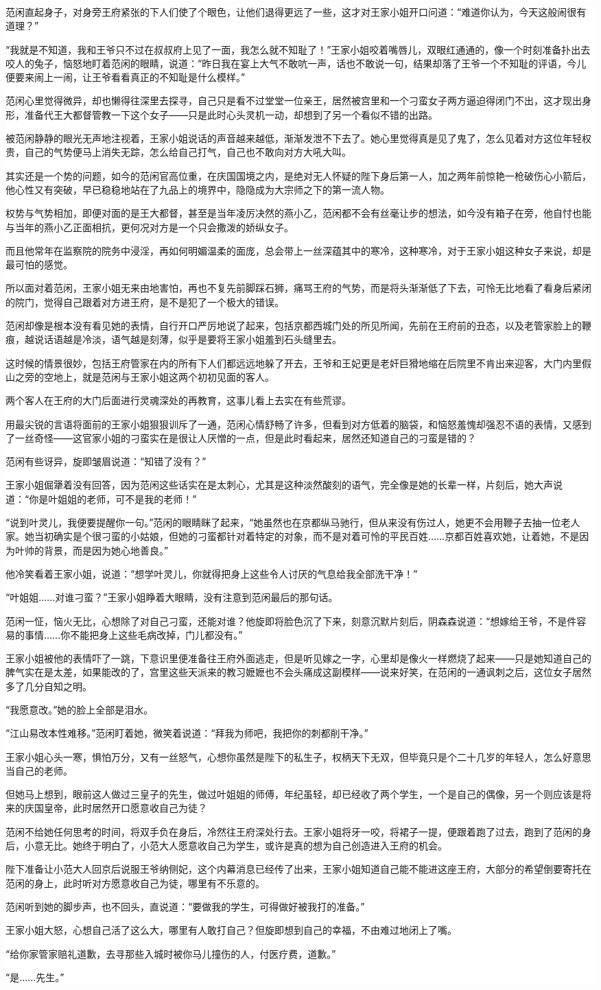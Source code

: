 范闲直起身子，对身旁王府紧张的下人们使了个眼色，让他们退得更远了一些，这才对王家小姐开口问道：“难道你认为，今天这般闹很有道理？”

“我就是不知道，我和王爷只不过在叔叔府上见了一面，我怎么就不知耻了！”王家小姐咬着嘴唇儿，双眼红通通的，像一个时刻准备扑出去咬人的兔子，恼怒地盯着范闲的眼睛，说道：“昨日我在宴上大气不敢吭一声，话也不敢说一句，结果却落了王爷一个不知耻的评语，今儿便要来闹上一闹，让王爷看看真正的不知耻是什么模样。”

范闲心里觉得微异，却也懒得往深里去探寻，自己只是看不过堂堂一位亲王，居然被宫里和一个刁蛮女子两方逼迫得闭门不出，这才现出身形，准备代王大都督管教一下这个女子——只是此时心头灵机一动，却想到了另一个看似不错的出路。

被范闲静静的眼光无声地注视着，王家小姐说话的声音越来越低，渐渐发泄不下去了。她心里觉得真是见了鬼了，怎么见着对方这位年轻权贵，自己的气势便马上消失无踪，怎么给自己打气，自己也不敢向对方大吼大叫。

其实还是一个势的问题，如今的范闲官高位重，在庆国国境之内，是绝对无人怀疑的陛下身后第一人，加之两年前惊艳一枪破伤心小箭后，他心性又有突破，早已稳稳地站在了九品上的境界中，隐隐成为大宗师之下的第一流人物。

权势与气势相加，即便对面的是王大都督，甚至是当年凌厉决然的燕小乙，范闲都不会有丝毫让步的想法，如今没有箱子在旁，他自忖也能与当年的燕小乙正面相抗，更何况对方是一个只会撒泼的娇纵女子。

而且他常年在监察院的院务中浸淫，再如何明媚温柔的面庞，总会带上一丝深蕴其中的寒冷，这种寒冷，对于王家小姐这种女子来说，却是最可怕的感觉。

所以面对着范闲，王家小姐无来由地害怕，再也不复先前脚踩石狮，痛骂王府的气势，而是将头渐渐低了下去，可怜无比地看了看身后紧闭的院门，觉得自己跟着对方进王府，是不是犯了一个极大的错误。

范闲却像是根本没有看见她的表情，自行开口严厉地说了起来，包括京都西城门处的所见所闻，先前在王府前的丑态，以及老管家脸上的鞭痕，越说话语越是冷淡，语气越是刻薄，似乎是要将王家小姐羞到石头缝里去。

这时候的情景很妙，包括王府管家在内的所有下人们都远远地躲了开去，王爷和王妃更是老奸巨猾地缩在后院里不肯出来迎客，大门内里假山之旁的空地上，就是范闲与王家小姐这两个初初见面的客人。

两个客人在王府的大门后面进行灵魂深处的再教育，这事儿看上去实在有些荒谬。

用最尖锐的言语将面前的王家小姐狠狠训斥了一通，范闲心情舒畅了许多，但看到对方低着的脑袋，和恼怒羞愧却强忍不语的表情，又感到了一丝奇怪——这官家小姐的刁蛮实在是很让人厌憎的一点，但是此时看起来，居然还知道自己的刁蛮是错的？

范闲有些讶异，旋即皱眉说道：“知错了没有？”

王家小姐倔犟着没有回答，因为范闲这些话实在是太刺心，尤其是这种淡然酸刻的语气，完全像是她的长辈一样，片刻后，她大声说道：“你是叶姐姐的老师，可不是我的老师！”

“说到叶灵儿，我便要提醒你一句。”范闲的眼睛眯了起来，“她虽然也在京都纵马驰行，但从来没有伤过人，她更不会用鞭子去抽一位老人家。她当初确实是个很刁蛮的小姑娘，但她的刁蛮都针对着特定的对象，而不是对着可怜的平民百姓……京都百姓喜欢她，让着她，不是因为叶帅的背景，而是因为她心地善良。”

他冷笑看着王家小姐，说道：“想学叶灵儿，你就得把身上这些令人讨厌的气息给我全部洗干净！”

“叶姐姐……对谁刁蛮？”王家小姐睁着大眼睛，没有注意到范闲最后的那句话。

范闲一怔，恼火无比，心想除了对自己刁蛮，还能对谁？他旋即将脸色沉了下来，刻意沉默片刻后，阴森森说道：“想嫁给王爷，不是件容易的事情……你不能把身上这些毛病改掉，门儿都没有。”

王家小姐被他的表情吓了一跳，下意识里便准备往王府外面逃走，但是听见嫁之一字，心里却是像火一样燃烧了起来——只是她知道自己的脾气实在是太差，如果能改的了，宫里这些天派来的教习嬷嬷也不会头痛成这副模样——说来好笑，在范闲的一通讽刺之后，这位女子居然多了几分自知之明。

“我愿意改。”她的脸上全部是泪水。

“江山易改本性难移。”范闲盯着她，微笑着说道：“拜我为师吧，我把你的刺都削干净。”

王家小姐心头一寒，惧怕万分，又有一丝怒气，心想你虽然是陛下的私生子，权柄天下无双，但毕竟只是个二十几岁的年轻人，怎么好意思当自己的老师。

但她马上想到，眼前这人做过三皇子的先生，做过叶姐姐的师傅，年纪虽轻，却已经收了两个学生，一个是自己的偶像，另一个则应该是将来的庆国皇帝，此时居然开口愿意收自己为徒？

范闲不给她任何思考的时间，将双手负在身后，冷然往王府深处行去。王家小姐将牙一咬，将裙子一提，便跟着跑了过去，跑到了范闲的身后，小意无比。她终于明白了，小范大人愿意收自己为学生，或许是真的想为自己创造进入王府的机会。

陛下准备让小范大人回京后说服王爷纳侧妃，这个内幕消息已经传了出来，王家小姐知道自己能不能进这座王府，大部分的希望倒要寄托在范闲的身上，此时听对方愿意收自己为徒，哪里有不乐意的。

范闲听到她的脚步声，也不回头，直说道：“要做我的学生，可得做好被我打的准备。”

王家小姐大怒，心想自己活了这么大，哪里有人敢打自己？但旋即想到自己的幸福，不由难过地闭上了嘴。

“给你家管家赔礼道歉，去寻那些入城时被你马儿撞伤的人，付医疗费，道歉。”

“是……先生。”
